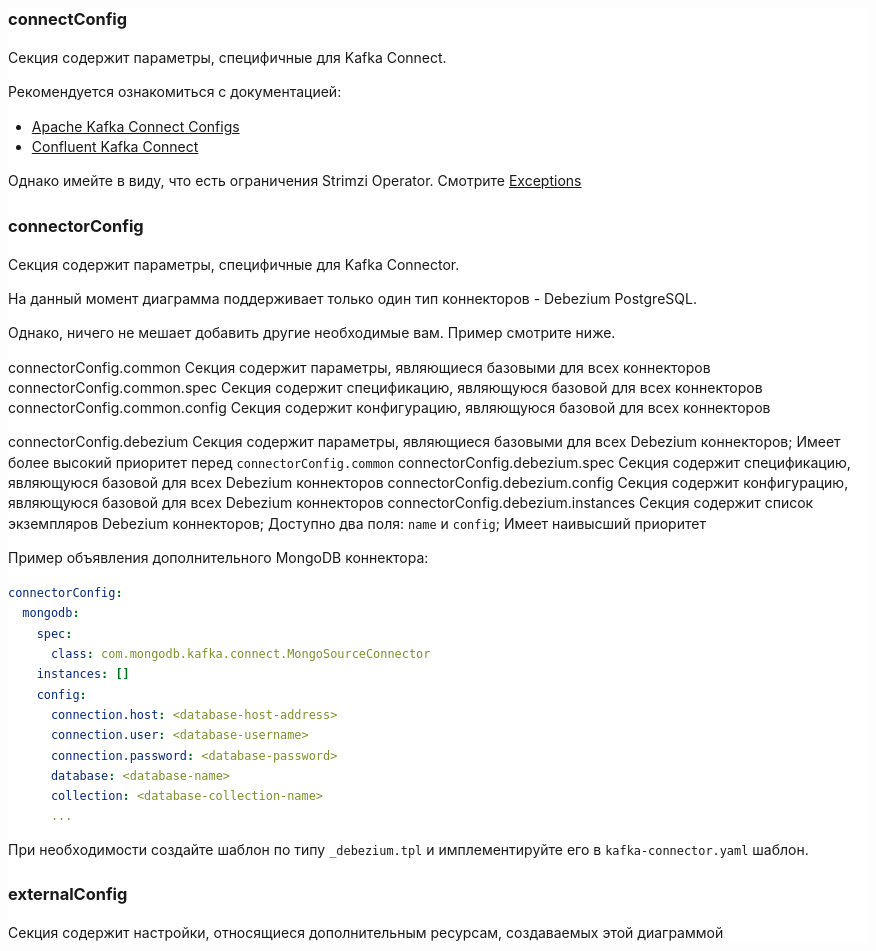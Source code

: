 ### connectConfig

Секция содержит параметры, специфичные для Kafka Connect.

Рекомендуется ознакомиться с документацией:
- [Apache Kafka Connect Configs](https://kafka.apache.org/documentation/#connectconfigs)
- [Confluent Kafka Connect](./HOW-TO-LINKS.md#confluent-ocumentation)

Однако имейте в виду, что есть ограничения Strimzi Operator. Смотрите [Exceptions](https://strimzi.io/docs/operators/latest/configuring#type-KafkaConnectSpec-reference)

### connectorConfig

Секция содержит параметры, специфичные для Kafka Connector.

На данный момент диаграмма поддерживает только один тип коннекторов - Debezium PostgreSQL.

Однако, ничего не мешает добавить другие необходимые вам. Пример смотрите ниже.

connectorConfig.common Секция содержит параметры, являющиеся базовыми для всех коннекторов
connectorConfig.common.spec Секция содержит спецификацию, являющуюся базовой для всех коннекторов
connectorConfig.common.config Секция содержит конфигурацию, являющуюся базовой для всех коннекторов

connectorConfig.debezium Секция содержит параметры, являющиеся базовыми для всех Debezium коннекторов; Имеет более высокий приоритет перед `connectorConfig.common`
connectorConfig.debezium.spec Секция содержит спецификацию, являющуюся базовой для всех Debezium коннекторов
connectorConfig.debezium.config Секция содержит конфигурацию, являющуюся базовой для всех Debezium коннекторов
connectorConfig.debezium.instances Секция содержит список экземпляров Debezium коннекторов; Доступно два поля: `name` и `config`; Имеет наивысший приоритет


Пример объявления дополнительного MongoDB коннектора:

```yaml
connectorConfig:
  mongodb:
    spec:
      class: com.mongodb.kafka.connect.MongoSourceConnector
    instances: []
    config:
      connection.host: <database-host-address>
      connection.user: <database-username>
      connection.password: <database-password>
      database: <database-name>
      collection: <database-collection-name>
      ...
```

При необходимости создайте шаблон по типу `_debezium.tpl` и имплементируйте его в `kafka-connector.yaml` шаблон.


### externalConfig

Секция содержит настройки, относящиеся дополнительным ресурсам, создаваемых этой диаграммой
